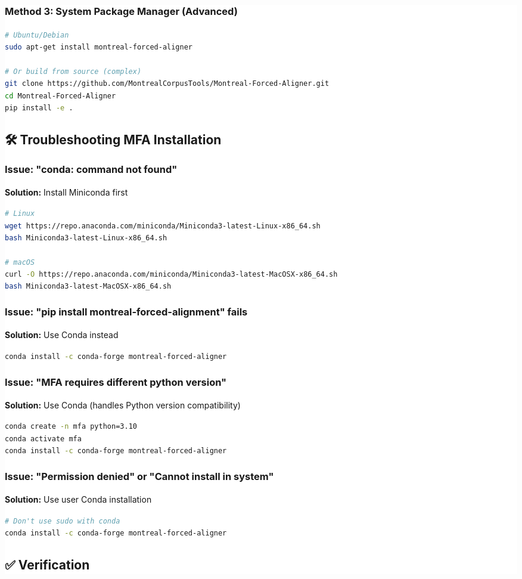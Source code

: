 ### Method 3: System Package Manager (Advanced)

```bash
# Ubuntu/Debian
sudo apt-get install montreal-forced-aligner

# Or build from source (complex)
git clone https://github.com/MontrealCorpusTools/Montreal-Forced-Aligner.git
cd Montreal-Forced-Aligner
pip install -e .
```

## 🛠️ Troubleshooting MFA Installation

### Issue: "conda: command not found"

**Solution:** Install Miniconda first
```bash
# Linux
wget https://repo.anaconda.com/miniconda/Miniconda3-latest-Linux-x86_64.sh
bash Miniconda3-latest-Linux-x86_64.sh

# macOS
curl -O https://repo.anaconda.com/miniconda/Miniconda3-latest-MacOSX-x86_64.sh
bash Miniconda3-latest-MacOSX-x86_64.sh
```

### Issue: "pip install montreal-forced-alignment" fails

**Solution:** Use Conda instead
```bash
conda install -c conda-forge montreal-forced-aligner
```

### Issue: "MFA requires different python version"

**Solution:** Use Conda (handles Python version compatibility)
```bash
conda create -n mfa python=3.10
conda activate mfa
conda install -c conda-forge montreal-forced-aligner
```

### Issue: "Permission denied" or "Cannot install in system"

**Solution:** Use user Conda installation
```bash
# Don't use sudo with conda
conda install -c conda-forge montreal-forced-aligner
```

## ✅ Verification
